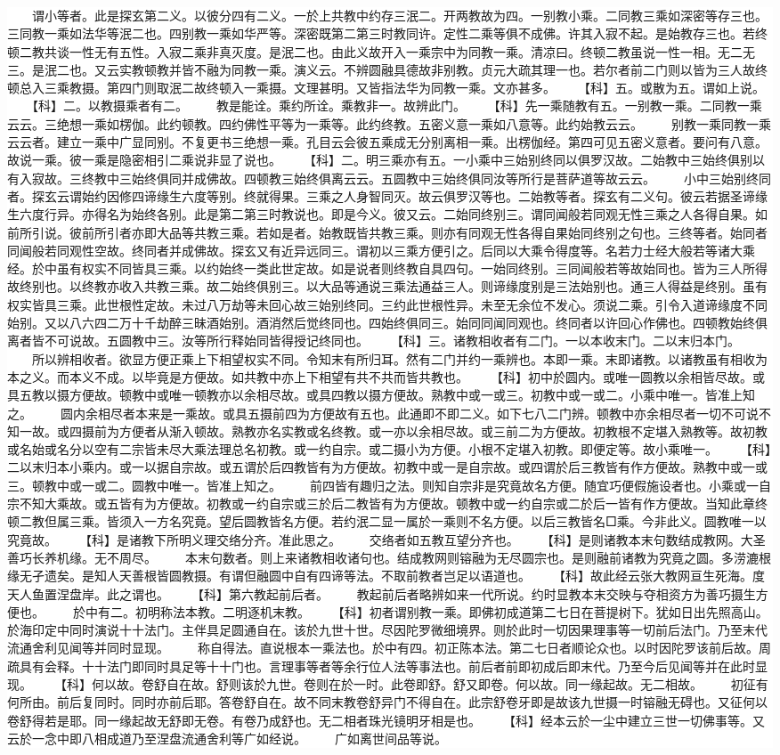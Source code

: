 　　谓小等者。此是探玄第二义。以彼分四有二义。一於上共教中约存三泯二。开两教故为四。一别教小乘。二同教三乘如深密等存三也。三同教一乘如法华等泯二也。四别教一乘如华严等。深密既第二第三时教同许。定性二乘等俱不成佛。许其入寂不起。是始教存三也。若终顿二教共谈一性无有五性。入寂二乘非真灭度。是泯二也。由此义故开入一乘宗中为同教一乘。清凉曰。终顿二教虽说一性一相。无二无三。是泯二也。又云实教顿教并皆不融为同教一乘。演义云。不辨圆融具德故非别教。贞元大疏其理一也。若尔者前二门则以皆为三人故终顿总入三乘教摄。第四门则取泯二故终顿入一乘摄。文理甚明。又皆指法华为同教一乘。文亦甚多。
　　【科】五。或散为五。谓如上说。
　　【科】二。以教摄乘者有二。
　　教是能诠。乘约所诠。乘教非一。故辨此门。
　　【科】先一乘随教有五。一别教一乘。二同教一乘云云。三绝想一乘如楞伽。此约顿教。四约佛性平等为一乘等。此约终教。五密义意一乘如八意等。此约始教云云。
　　别教一乘同教一乘云云者。建立一乘中广显同别。不复更书三绝想一乘。孔目云会彼五乘成无分别离相一乘。出楞伽经。第四可见五密义意者。要问有八意。故说一乘。彼一乘是隐密相引二乘说非显了说也。
　　【科】二。明三乘亦有五。一小乘中三始别终同以俱罗汉故。二始教中三始终俱别以有入寂故。三终教中三始终俱同并成佛故。四顿教三始终俱离云云。五圆教中三始终俱同汝等所行是菩萨道等故云云。
　　小中三始别终同者。探玄云谓始约因修四谛缘生六度等别。终就得果。三乘之人身智同灭。故云俱罗汉等也。二始教等者。探玄有二义句。彼云若据圣谛缘生六度行异。亦得名为始终各别。此是第二第三时教说也。即是今义。彼又云。二始同终别三。谓同闻般若同观无性三乘之人各得自果。如前所引说。彼前所引者亦即大品等共教三乘。若如是者。始教既皆共教三乘。则亦有同观无性各得自果始同终别之句也。三终等者。始同者同闻般若同观性空故。终同者并成佛故。探玄又有近异远同三。谓初以三乘方便引之。后同以大乘令得度等。名若力士经大般若等诸大乘经。於中虽有权实不同皆具三乘。以约始终一类此世定故。如是说者则终教自具四句。一始同终别。三同闻般若等故始同也。皆为三人所得故终别也。以终教亦收入共教三乘。故二始终俱别三。以大品等通说三乘法通益三人。则谛缘度别是三法始别也。通三人得益是终别。虽有权实皆具三乘。此世根性定故。未过八万劫等未回心故三始别终同。三约此世根性异。未至无余位不发心。须说二乘。引令入道谛缘度不同始别。又以八六四二万十千劫醉三昧酒始别。酒消然后觉终同也。四始终俱同三。始同同闻同观也。终同者以许回心作佛也。四顿教始终俱离者皆不可说故。五圆教中三。汝等所行释始同皆得授记终同也。
　　【科】三。诸教相收者有二门。一以本收末门。二以末归本门。
　　所以辨相收者。欲显方便正乘上下相望权实不同。令知末有所归耳。然有二门并约一乘辨也。本即一乘。末即诸教。以诸教虽有相收为本之义。而本义不成。以毕竟是方便故。如共教中亦上下相望有共不共而皆共教也。
　　【科】初中於圆内。或唯一圆教以余相皆尽故。或具五教以摄方便故。顿教中或唯一顿教亦以余相尽故。或具四教以摄方便故。熟教中或一或三。初教中或一或二。小乘中唯一。皆准上知之。
　　圆内余相尽者本来是一乘故。或具五摄前四为方便故有五也。此通即不即二义。如下七八二门辨。顿教中亦余相尽者一切不可说不知一故。或四摄前为方便者从渐入顿故。熟教亦名实教或名终教。或一亦以余相尽故。或三前二为方便故。初教根不定堪入熟教等。故初教或名始或名分以空有二宗皆未尽大乘法理总名初教。或一约自宗。或二摄小为方便。小根不定堪入初教。即便定等。故小乘唯一。
　　【科】二以末归本小乘内。或一以据自宗故。或五谓於后四教皆有为方便故。初教中或一是自宗故。或四谓於后三教皆有作方便故。熟教中或一或三。顿教中或一或二。圆教中唯一。皆准上知之。
　　前四皆有趣归之法。则知自宗非是究竟故名方便。随宜巧便假施设者也。小乘或一自宗不知大乘故。或五皆有为方便故。初教或一约自宗或三於后二教皆有为方便故。顿教中或一约自宗或二於后一皆有作方便故。当知此章终顿二教但属三乘。皆须入一方名究竟。望后圆教皆名方便。若约泯二显一属於一乘则不名方便。以后三教皆名□乘。今非此义。圆教唯一以究竟故。
　　【科】是诸教下所明义理交络分齐。准此思之。
　　交络者如五教互望分齐也。
　　【科】是则诸教本末句数结成教网。大圣善巧长养机缘。无不周尽。
　　本末句数者。则上来诸教相收诸句也。结成教网则镕融为无尽圆宗也。是则融前诸教为究竟之圆。多涝漉根缘无孑遗矣。是知人天善根皆圆教摄。有谓但融圆中自有四谛等法。不取前教者岂足以语道也。
　　【科】故此经云张大教网亘生死海。度天人鱼置涅盘岸。此之谓也。
　　【科】第六教起前后者。
　　教起前后者略辨如来一代所说。约时显教本末交映与夺相资方为善巧摄生方便也。
　　於中有二。初明称法本教。二明逐机末教。
　　【科】初者谓别教一乘。即佛初成道第二七日在菩提树下。犹如日出先照高山。於海印定中同时演说十十法门。主伴具足圆通自在。该於九世十世。尽因陀罗微细境界。则於此时一切因果理事等一切前后法门。乃至末代流通舍利见闻等并同时显现。
　　称自得法。直说根本一乘法也。於中有四。初正陈本法。第二七日者顺论众也。以时因陀罗该前后故。周疏具有会释。十十法门即同时具足等十十门也。言理事等者等余行位人法等事法也。前后者前即初成后即末代。乃至今后见闻等并在此时显现。
　　【科】何以故。卷舒自在故。舒则该於九世。卷则在於一时。此卷即舒。舒又即卷。何以故。同一缘起故。无二相故。
　　初征有何所由。前后复同时。同时亦前后耶。答卷舒自在。故不同末教卷舒异门不得自在。此宗舒卷牙即是故该九世摄一时镕融无碍也。又征何以卷舒得若是耶。同一缘起故无舒即无卷。有卷乃成舒也。无二相者珠光镜明牙相是也。
　　【科】经本云於一尘中建立三世一切佛事等。又云於一念中即八相成道乃至涅盘流通舍利等广如经说。
　　广如离世间品等说。

